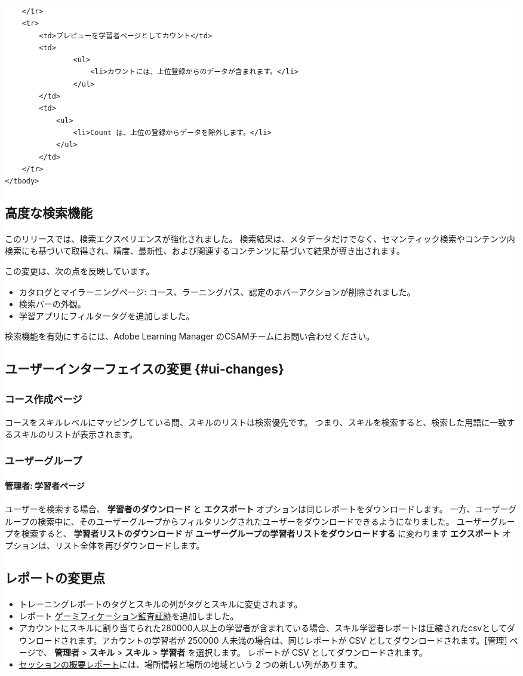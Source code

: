         </tr>
        <tr>
            <td>プレビューを学習者ページとしてカウント</td>
            <td>
                    <ul>
                        <li>カウントには、上位登録からのデータが含まれます。</li>
                    </ul>
            </td>
            <td>
                <ul>
                    <li>Count は、上位の登録からデータを除外します。</li>
                </ul>
            </td>
        </tr>
    </tbody>
</table>

## 高度な検索機能

このリリースでは、検索エクスペリエンスが強化されました。 検索結果は、メタデータだけでなく、セマンティック検索やコンテンツ内検索にも基づいて取得され、精度、最新性、および関連するコンテンツに基づいて結果が導き出されます。

この変更は、次の点を反映しています。

* カタログとマイラーニングページ: コース、ラーニングパス、認定のホバーアクションが削除されました。
* 検索バーの外観。
* 学習アプリにフィルタータグを追加しました。

検索機能を有効にするには、Adobe Learning Manager のCSAMチームにお問い合わせください。

## ユーザーインターフェイスの変更 {#ui-changes}

### コース作成ページ

コースをスキルレベルにマッピングしている間、スキルのリストは検索優先です。 つまり、スキルを検索すると、検索した用語に一致するスキルのリストが表示されます。

### ユーザーグループ

#### 管理者: 学習者ページ

ユーザーを検索する場合、 **学習者のダウンロード** と **エクスポート** オプションは同じレポートをダウンロードします。 一方、ユーザーグループの検索中に、そのユーザーグループからフィルタリングされたユーザーをダウンロードできるようになりました。 ユーザーグループを検索すると、 **学習者リストのダウンロード** が **ユーザーグループの学習者リストをダウンロードする** に変わります **エクスポート** オプションは、リスト全体を再びダウンロードします。

## レポートの変更点

* トレーニングレポートのタグとスキルの列がタグとスキルに変更されます。
* レポート [ゲーミフィケーション監査証跡](administrators/feature-summary/reports.md#gamification-audit-trail)を追加しました。
* アカウントにスキルに割り当てられた280000人以上の学習者が含まれている場合、スキル学習者レポートは圧縮されたcsvとしてダウンロードされます。アカウントの学習者が 250000 人未満の場合は、同じレポートが CSV としてダウンロードされます。[管理] ページで、 **管理者** > **スキル** > **スキル** > **学習者** を選択します。 レポートが CSV としてダウンロードされます。
* [セッションの概要レポート](administrators/feature-summary/reports.md#session-summary-report)には、場所情報と場所の地域という 2 つの新しい列があります。
